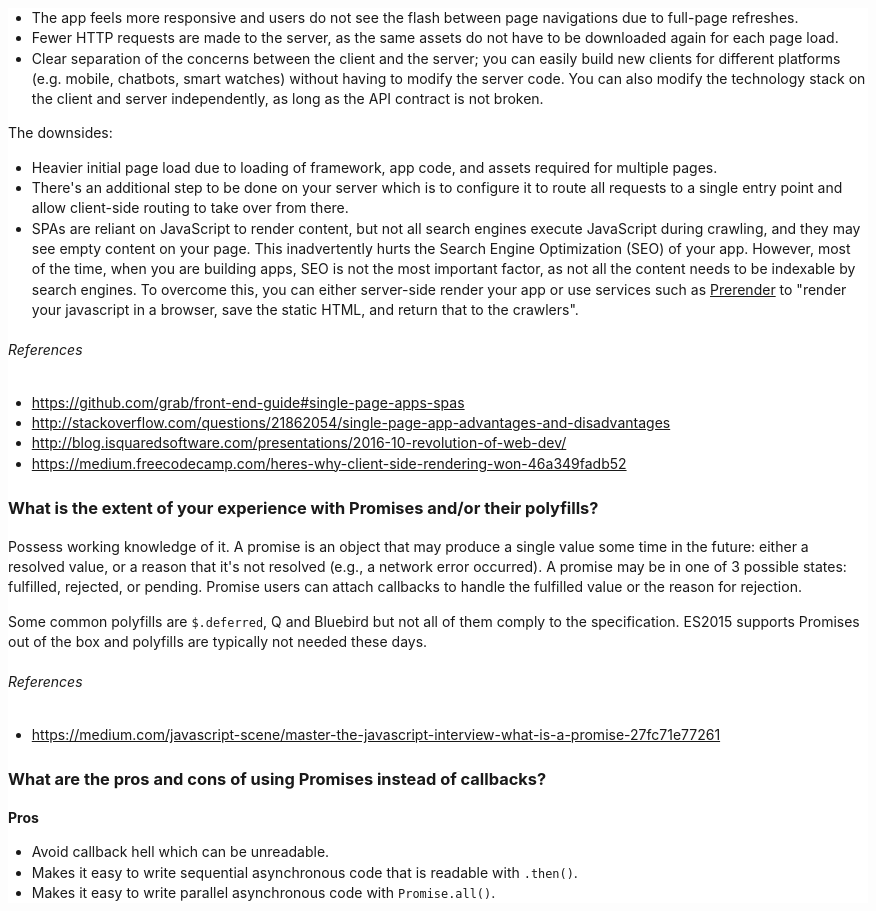 -   The app feels more responsive and users do not see the flash between page navigations due to full-page refreshes.
-   Fewer HTTP requests are made to the server, as the same assets do not have to be downloaded again for each page load.
-   Clear separation of the concerns between the client and the server; you can easily build new clients for different platforms (e.g. mobile, chatbots, smart watches) without having to modify the server code. You can also modify the technology stack on the client and server independently, as long as the API contract is not broken.

The downsides:

-   Heavier initial page load due to loading of framework, app code, and assets required for multiple pages.
-   There's an additional step to be done on your server which is to configure it to route all requests to a single entry point and allow client-side routing to take over from there.
-   SPAs are reliant on JavaScript to render content, but not all search engines execute JavaScript during crawling, and they may see empty content on your page. This inadvertently hurts the Search Engine Optimization (SEO) of your app. However, most of the time, when you are building apps, SEO is not the most important factor, as not all the content needs to be indexable by search engines. To overcome this, you can either server-side render your app or use services such as [Prerender](https://prerender.io/) to "render your javascript in a browser, save the static HTML, and return that to the crawlers".

###### References

-   <https://github.com/grab/front-end-guide#single-page-apps-spas>
-   <http://stackoverflow.com/questions/21862054/single-page-app-advantages-and-disadvantages>
-   <http://blog.isquaredsoftware.com/presentations/2016-10-revolution-of-web-dev/>
-   <https://medium.freecodecamp.com/heres-why-client-side-rendering-won-46a349fadb52>

### What is the extent of your experience with Promises and/or their polyfills?

Possess working knowledge of it. A promise is an object that may produce a single value some time in the future: either a resolved value, or a reason that it's not resolved (e.g., a network error occurred). A promise may be in one of 3 possible states: fulfilled, rejected, or pending. Promise users can attach callbacks to handle the fulfilled value or the reason for rejection.

Some common polyfills are `$.deferred`, Q and Bluebird but not all of them comply to the specification. ES2015 supports Promises out of the box and polyfills are typically not needed these days.

###### References

-   <https://medium.com/javascript-scene/master-the-javascript-interview-what-is-a-promise-27fc71e77261>

### What are the pros and cons of using Promises instead of callbacks?

**Pros**

-   Avoid callback hell which can be unreadable.
-   Makes it easy to write sequential asynchronous code that is readable with `.then()`.
-   Makes it easy to write parallel asynchronous code with `Promise.all()`.
